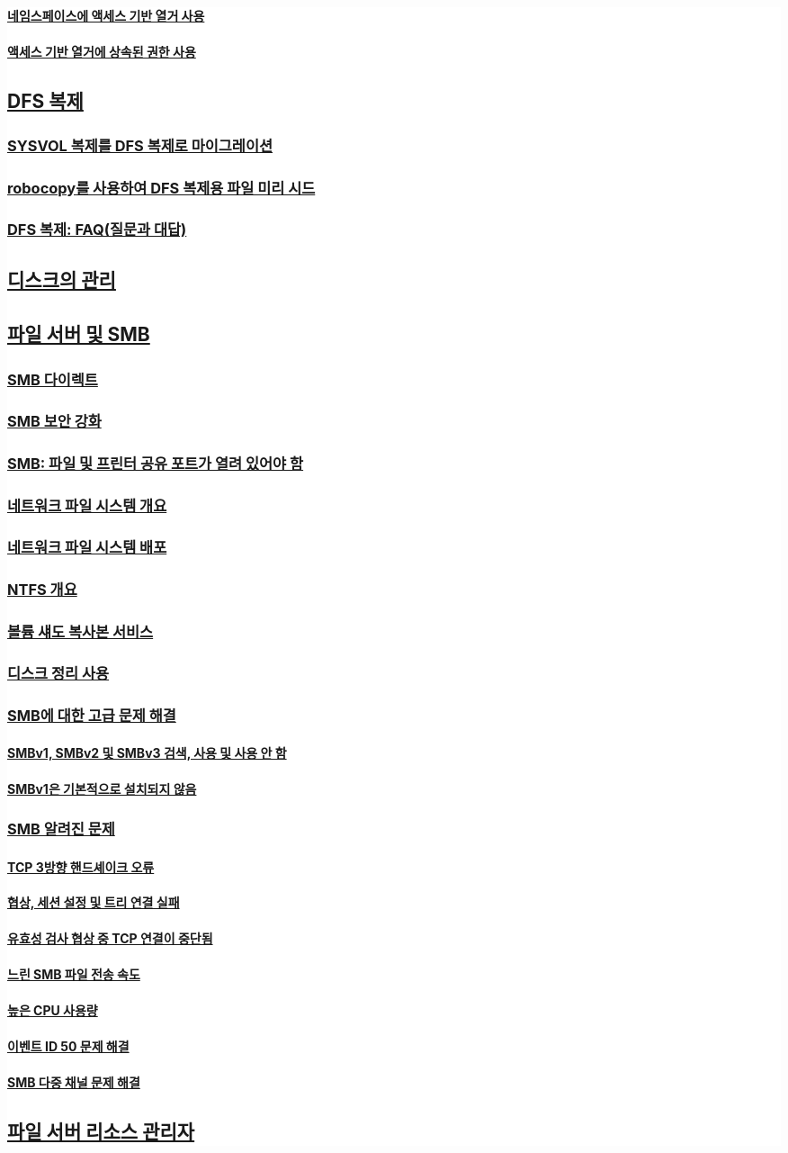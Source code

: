 #### [네임스페이스에 액세스 기반 열거 사용](dfs-namespaces/enable-access-based-enumeration-on-a-namespace.md)
#### [액세스 기반 열거에 상속된 권한 사용](dfs-namespaces/using-inherited-permissions-with-access-based-enumeration.md)
## [DFS 복제](dfs-replication/dfsr-overview.md)
### [SYSVOL 복제를 DFS 복제로 마이그레이션](dfs-replication/migrate-sysvol-to-dfsr.md)
### [robocopy를 사용하여 DFS 복제용 파일 미리 시드](dfs-replication/preseed-dfsr-with-robocopy.md)
### [DFS 복제: FAQ(질문과 대답)](dfs-replication/dfsr-faq.md)
## [디스크의 관리](disk-management/overview-of-disk-management.md)
## [파일 서버 및 SMB](file-server/file-server-smb-overview.md)
### [SMB 다이렉트](file-server/smb-direct.md)
### [SMB 보안 강화](file-server/smb-security.md)
### [SMB: 파일 및 프린터 공유 포트가 열려 있어야 함](file-server/best-practices-analyzer/smb-open-file-sharing-ports.md)
### [네트워크 파일 시스템 개요](nfs/nfs-overview.md)
### [네트워크 파일 시스템 배포](nfs/deploy-nfs.md)
### [NTFS 개요](file-server/ntfs-overview.md)
### [볼륨 섀도 복사본 서비스](file-server/volume-shadow-copy-service.md)
### [디스크 정리 사용](file-server/disk-cleanup.md)
### [SMB에 대한 고급 문제 해결](file-server/Troubleshoot/troubleshooting-smb.md)
#### [SMBv1, SMBv2 및 SMBv3 검색, 사용 및 사용 안 함](file-server/Troubleshoot/detect-enable-and-disable-smbv1-v2-v3.md)
#### [SMBv1은 기본적으로 설치되지 않음](file-server/Troubleshoot/smbv1-not-installed-by-default-in-windows.md)
### [SMB 알려진 문제](file-server/Troubleshoot/smb-known-issues.md)
#### [TCP 3방향 핸드셰이크 오류](file-server/Troubleshoot/tcp-three-way-handshake-fails.md)
#### [협상, 세션 설정 및 트리 연결 실패](file-server/Troubleshoot/negotiate-session-setup-tree-connect-fails.md)
#### [유효성 검사 협상 중 TCP 연결이 중단됨](file-server/Troubleshoot/abort-during-validate-negotiate.md)
#### [느린 SMB 파일 전송 속도](file-server/Troubleshoot/slow-file-transfer.md)
#### [높은 CPU 사용량](file-server/Troubleshoot/high-cpu-usage-issue-on-smb-server.md)
#### [이벤트 ID 50 문제 해결](file-server/Troubleshoot/troubleshoot-event-id-50-error.md)
#### [SMB 다중 채널 문제 해결](file-server/Troubleshoot/smb-multichannel-troubleshooting.md)
## [파일 서버 리소스 관리자](fsrm/fsrm-overview.md)